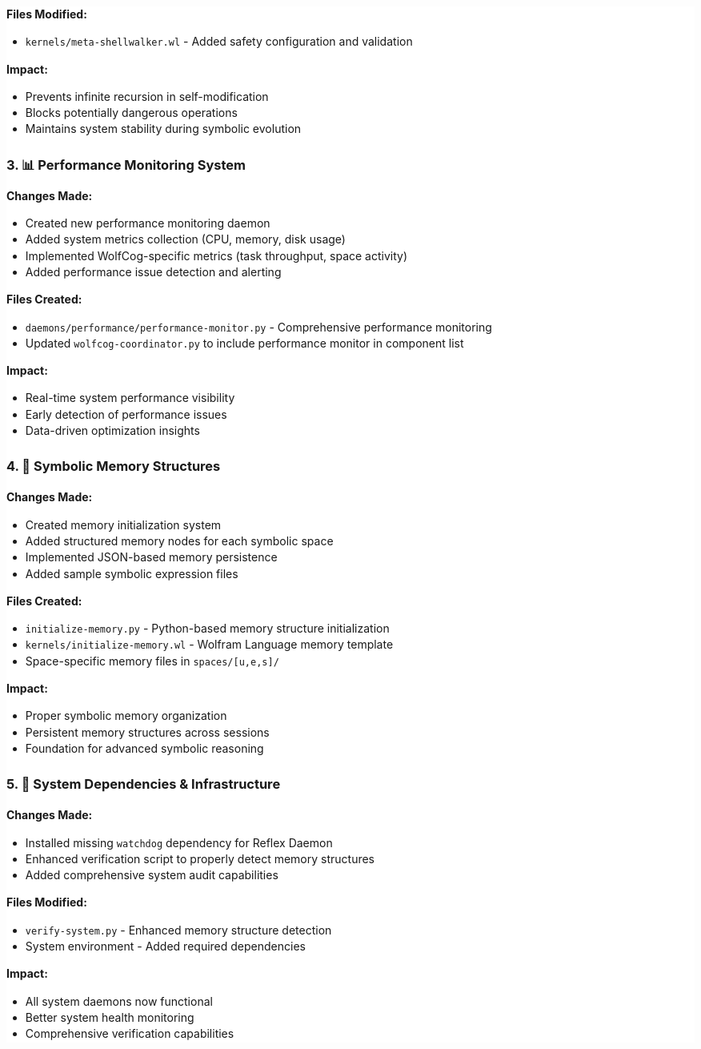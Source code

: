 **Files Modified:**
- `kernels/meta-shellwalker.wl` - Added safety configuration and validation

**Impact:**
- Prevents infinite recursion in self-modification
- Blocks potentially dangerous operations
- Maintains system stability during symbolic evolution

### 3. 📊 Performance Monitoring System

**Changes Made:**
- Created new performance monitoring daemon
- Added system metrics collection (CPU, memory, disk usage)
- Implemented WolfCog-specific metrics (task throughput, space activity)
- Added performance issue detection and alerting

**Files Created:**
- `daemons/performance/performance-monitor.py` - Comprehensive performance monitoring
- Updated `wolfcog-coordinator.py` to include performance monitor in component list

**Impact:**
- Real-time system performance visibility
- Early detection of performance issues
- Data-driven optimization insights

### 4. 🧠 Symbolic Memory Structures

**Changes Made:**
- Created memory initialization system
- Added structured memory nodes for each symbolic space
- Implemented JSON-based memory persistence
- Added sample symbolic expression files

**Files Created:**
- `initialize-memory.py` - Python-based memory structure initialization
- `kernels/initialize-memory.wl` - Wolfram Language memory template
- Space-specific memory files in `spaces/[u,e,s]/`

**Impact:**
- Proper symbolic memory organization
- Persistent memory structures across sessions
- Foundation for advanced symbolic reasoning

### 5. 🔧 System Dependencies & Infrastructure

**Changes Made:**
- Installed missing `watchdog` dependency for Reflex Daemon
- Enhanced verification script to properly detect memory structures
- Added comprehensive system audit capabilities

**Files Modified:**
- `verify-system.py` - Enhanced memory structure detection
- System environment - Added required dependencies

**Impact:**
- All system daemons now functional
- Better system health monitoring
- Comprehensive verification capabilities
